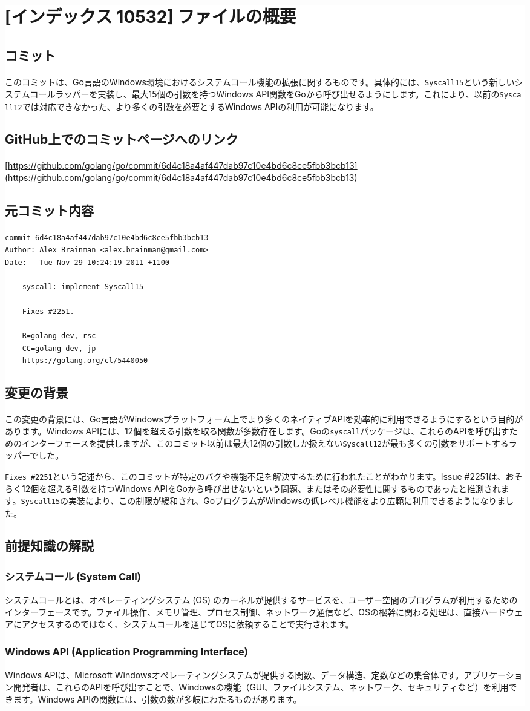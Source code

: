 # [インデックス 10532] ファイルの概要

## コミット

このコミットは、Go言語のWindows環境におけるシステムコール機能の拡張に関するものです。具体的には、`Syscall15`という新しいシステムコールラッパーを実装し、最大15個の引数を持つWindows API関数をGoから呼び出せるようにします。これにより、以前の`Syscall12`では対応できなかった、より多くの引数を必要とするWindows APIの利用が可能になります。

## GitHub上でのコミットページへのリンク

[https://github.com/golang/go/commit/6d4c18a4af447dab97c10e4bd6c8ce5fbb3bcb13](https://github.com/golang/go/commit/6d4c18a4af447dab97c10e4bd6c8ce5fbb3bcb13)

## 元コミット内容

```
commit 6d4c18a4af447dab97c10e4bd6c8ce5fbb3bcb13
Author: Alex Brainman <alex.brainman@gmail.com>
Date:   Tue Nov 29 10:24:19 2011 +1100

    syscall: implement Syscall15

    Fixes #2251.

    R=golang-dev, rsc
    CC=golang-dev, jp
    https://golang.org/cl/5440050
```

## 変更の背景

この変更の背景には、Go言語がWindowsプラットフォーム上でより多くのネイティブAPIを効率的に利用できるようにするという目的があります。Windows APIには、12個を超える引数を取る関数が多数存在します。Goの`syscall`パッケージは、これらのAPIを呼び出すためのインターフェースを提供しますが、このコミット以前は最大12個の引数しか扱えない`Syscall12`が最も多くの引数をサポートするラッパーでした。

`Fixes #2251`という記述から、このコミットが特定のバグや機能不足を解決するために行われたことがわかります。Issue #2251は、おそらく12個を超える引数を持つWindows APIをGoから呼び出せないという問題、またはその必要性に関するものであったと推測されます。`Syscall15`の実装により、この制限が緩和され、GoプログラムがWindowsの低レベル機能をより広範に利用できるようになりました。

## 前提知識の解説

### システムコール (System Call)

システムコールとは、オペレーティングシステム (OS) のカーネルが提供するサービスを、ユーザー空間のプログラムが利用するためのインターフェースです。ファイル操作、メモリ管理、プロセス制御、ネットワーク通信など、OSの根幹に関わる処理は、直接ハードウェアにアクセスするのではなく、システムコールを通じてOSに依頼することで実行されます。

### Windows API (Application Programming Interface)

Windows APIは、Microsoft Windowsオペレーティングシステムが提供する関数、データ構造、定数などの集合体です。アプリケーション開発者は、これらのAPIを呼び出すことで、Windowsの機能（GUI、ファイルシステム、ネットワーク、セキュリティなど）を利用できます。Windows APIの関数には、引数の数が多岐にわたるものがあります。
